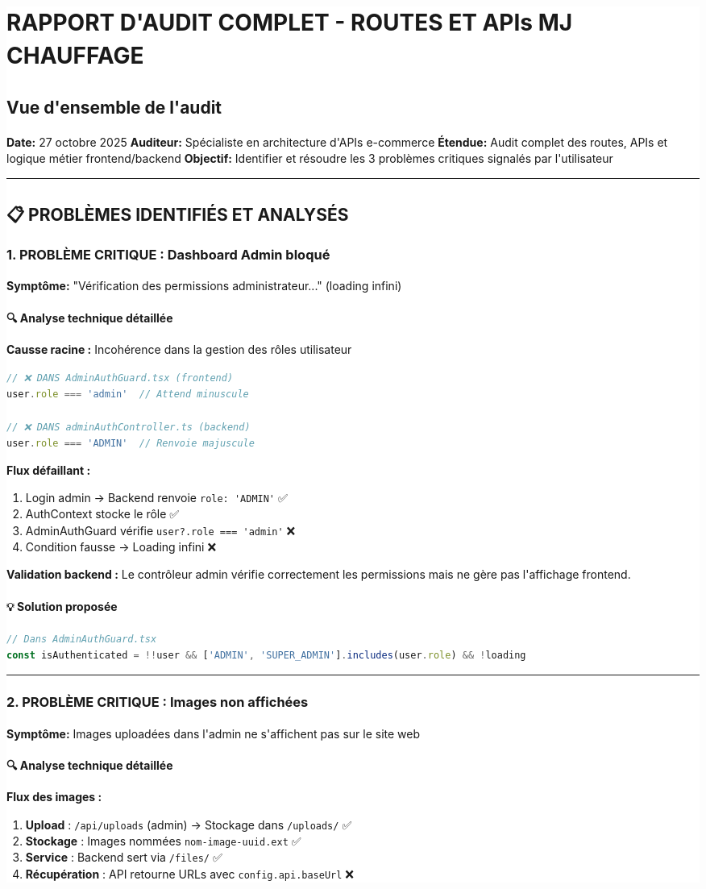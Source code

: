 # RAPPORT D'AUDIT COMPLET - ROUTES ET APIs MJ CHAUFFAGE

## Vue d'ensemble de l'audit

**Date:** 27 octobre 2025
**Auditeur:** Spécialiste en architecture d'APIs e-commerce
**Étendue:** Audit complet des routes, APIs et logique métier frontend/backend
**Objectif:** Identifier et résoudre les 3 problèmes critiques signalés par l'utilisateur

---

## 📋 PROBLÈMES IDENTIFIÉS ET ANALYSÉS

### 1. **PROBLÈME CRITIQUE : Dashboard Admin bloqué**
**Symptôme:** "Vérification des permissions administrateur..." (loading infini)

#### 🔍 Analyse technique détaillée

**Causse racine :** Incohérence dans la gestion des rôles utilisateur
```typescript
// ❌ DANS AdminAuthGuard.tsx (frontend)
user.role === 'admin'  // Attend minuscule

// ❌ DANS adminAuthController.ts (backend)
user.role === 'ADMIN'  // Renvoie majuscule
```

**Flux défaillant :**
1. Login admin → Backend renvoie `role: 'ADMIN'` ✅
2. AuthContext stocke le rôle ✅
3. AdminAuthGuard vérifie `user?.role === 'admin'` ❌
4. Condition fausse → Loading infini ❌

**Validation backend :** Le contrôleur admin vérifie correctement les permissions mais ne gère pas l'affichage frontend.

#### 💡 Solution proposée
```typescript
// Dans AdminAuthGuard.tsx
const isAuthenticated = !!user && ['ADMIN', 'SUPER_ADMIN'].includes(user.role) && !loading
```

---

### 2. **PROBLÈME CRITIQUE : Images non affichées**
**Symptôme:** Images uploadées dans l'admin ne s'affichent pas sur le site web

#### 🔍 Analyse technique détaillée

**Flux des images :**
1. **Upload** : `/api/uploads` (admin) → Stockage dans `/uploads/` ✅
2. **Stockage** : Images nommées `nom-image-uuid.ext` ✅
3. **Service** : Backend sert via `/files/` ✅
4. **Récupération** : API retourne URLs avec `config.api.baseUrl` ❌
